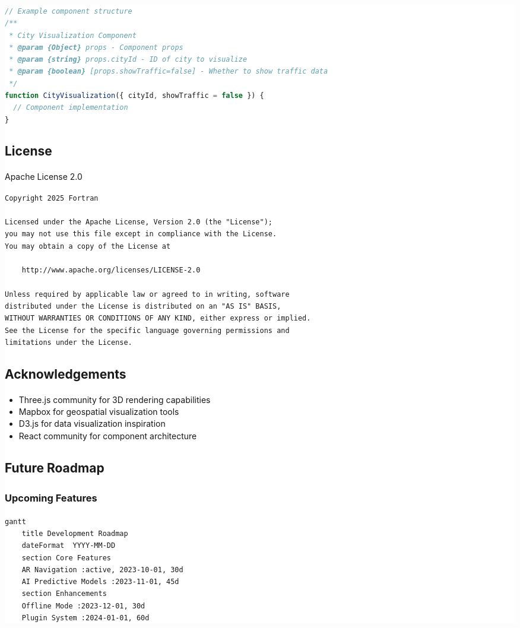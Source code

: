 ```javascript
// Example component structure
/**
 * City Visualization Component
 * @param {Object} props - Component props
 * @param {string} props.cityId - ID of city to visualize
 * @param {boolean} [props.showTraffic=false] - Whether to show traffic data
 */
function CityVisualization({ cityId, showTraffic = false }) {
  // Component implementation
}
```

## License

Apache License 2.0

```
Copyright 2025 Fortran

Licensed under the Apache License, Version 2.0 (the "License");
you may not use this file except in compliance with the License.
You may obtain a copy of the License at

    http://www.apache.org/licenses/LICENSE-2.0

Unless required by applicable law or agreed to in writing, software
distributed under the License is distributed on an "AS IS" BASIS,
WITHOUT WARRANTIES OR CONDITIONS OF ANY KIND, either express or implied.
See the License for the specific language governing permissions and
limitations under the License.
```

## Acknowledgements

- Three.js community for 3D rendering capabilities
- Mapbox for geospatial visualization tools
- D3.js for data visualization inspiration
- React community for component architecture

## Future Roadmap

### Upcoming Features

```mermaid
gantt
    title Development Roadmap
    dateFormat  YYYY-MM-DD
    section Core Features
    AR Navigation :active, 2023-10-01, 30d
    AI Predictive Models :2023-11-01, 45d
    section Enhancements
    Offline Mode :2023-12-01, 30d
    Plugin System :2024-01-01, 60d
```
